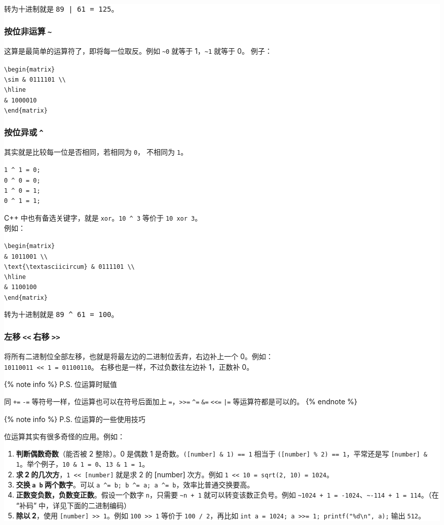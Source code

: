 转为十进制就是 <span style="font-family:monospace;">89 | 61 = 125</span>。

### 按位非运算 `~`
这算是最简单的运算符了，即将每一位取反。例如 `~0` 就等于 1，`~1` 就等于 0。
例子：

```mathKatex
\begin{matrix}
\sim & 0111101 \\
\hline
& 1000010
\end{matrix}
```

### 按位异或 `^`
其实就是比较每一位是否相同，若相同为 `0`， 不相同为 `1`。

```
1 ^ 1 = 0; 
0 ^ 0 = 0; 
1 ^ 0 = 1; 
0 ^ 1 = 1;
```

C++ 中也有备选关键字，就是 `xor`。`10 ^ 3` 等价于 `10 xor 3`。  
例如：

```mathKatex
\begin{matrix}
& 1011001 \\
\text{\textasciicircum} & 0111101 \\
\hline
& 1100100
\end{matrix}
```

转为十进制就是 <span style="font-family:monospace;">89 ^ 61 = 100</span>。

### 左移 `<<` 右移 `>>`
将所有二进制位全部左移，也就是将最左边的二进制位丢弃，右边补上一个 0。例如：  
`10110011 << 1 = 01100110`。
右移也是一样，不过负数往左边补 1，正数补 0。

{% note info %}
P.S. 位运算时赋值

同 `+=` `-=` 等符号一样，位运算也可以在符号后面加上 `=`，`>>=` `^=` `&=` `<<=` `|=` 等运算符都是可以的。
{% endnote %}

{% note info %}
P.S. 位运算的一些使用技巧

位运算其实有很多奇怪的应用。例如：

1. **判断偶数奇数**（能否被 2 整除）。0 是偶数 1 是奇数。`([number] & 1) == 1` 相当于 `([number] % 2) == 1`，平常还是写 `[number] & 1`。举个例子，`10 & 1 = 0`、`13 & 1 = 1`。
2. **求 2 的几次方**，`1 << [number]` 就是求 2 的 \[number\] 次方。例如 `1 << 10 = sqrt(2, 10) = 1024`。
3. **交换 `a b` 两个数字**。可以 `a ^= b; b ^= a; a ^= b`，效率比普通交换要高。
4. **正数变负数，负数变正数**。假设一个数字 `n`，只需要 `~n + 1` 就可以转变该数正负号。例如 `~1024 + 1 = -1024`、`~-114 + 1 = 114`。（在 “补码” 中，详见下面的二进制编码）
5. **除以 2**，使用 `[number] >> 1`。例如 `100 >> 1` 等价于 `100 / 2`，再比如 `int a = 1024; a >>= 1; printf("%d\n", a);` 输出 `512`。
